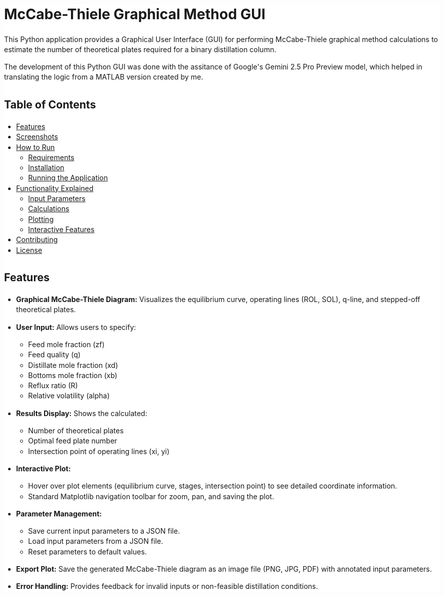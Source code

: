 # McCabe-Thiele Graphical Method GUI

This Python application provides a Graphical User Interface (GUI) for performing McCabe-Thiele graphical method calculations to estimate the number of theoretical plates required for a binary distillation column.

The development of this Python GUI was done with the assitance of Google's Gemini 2.5 Pro Preview model, which helped in translating the logic from a MATLAB version created by me.

## Table of Contents

* [Features](#features)
* [Screenshots](#screenshots)
* [How to Run](#how-to-run)
  * [Requirements](#requirements)
  * [Installation](#installation)
  * [Running the Application](#running-the-application)
* [Functionality Explained](#functionality-explained)
  * [Input Parameters](#input-parameters)
  * [Calculations](#calculations)
  * [Plotting](#plotting)
  * [Interactive Features](#interactive-features)
* [Contributing](#contributing)
* [License](#license)

## Features

* **Graphical McCabe-Thiele Diagram:** Visualizes the equilibrium curve, operating lines (ROL, SOL), q-line, and stepped-off theoretical plates.
* **User Input:** Allows users to specify:

  * Feed mole fraction (zf)
  * Feed quality (q)
  * Distillate mole fraction (xd)
  * Bottoms mole fraction (xb)
  * Reflux ratio (R)
  * Relative volatility (alpha)
* **Results Display:** Shows the calculated:

  * Number of theoretical plates
  * Optimal feed plate number
  * Intersection point of operating lines (xi, yi)
* **Interactive Plot:**

  * Hover over plot elements (equilibrium curve, stages, intersection point) to see detailed coordinate information.
  * Standard Matplotlib navigation toolbar for zoom, pan, and saving the plot.
* **Parameter Management:**

  * Save current input parameters to a JSON file.
  * Load input parameters from a JSON file.
  * Reset parameters to default values.
* **Export Plot:** Save the generated McCabe-Thiele diagram as an image file (PNG, JPG, PDF) with annotated input parameters.
* **Error Handling:** Provides feedback for invalid inputs or non-feasible distillation conditions.
